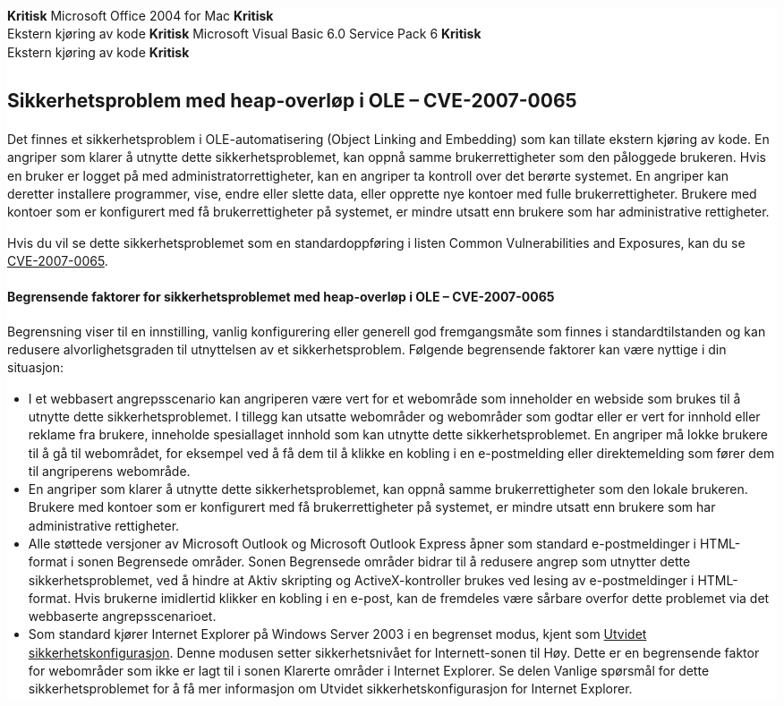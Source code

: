 <td><strong>Kritisk</strong></td>
</tr>
<tr class="odd">
<td>Microsoft Office 2004 for Mac</td>
<td><strong>Kritisk</strong> <br />
Ekstern kjøring av kode</td>
<td><strong>Kritisk</strong></td>
</tr>
<tr class="even">
<td>Microsoft Visual Basic 6.0 Service Pack 6</td>
<td><strong>Kritisk</strong> <br />
Ekstern kjøring av kode</td>
<td><strong>Kritisk</strong></td>
</tr>
</tbody>
</table>


## Sikkerhetsproblem med heap-overløp i OLE – CVE-2007-0065

Det finnes et sikkerhetsproblem i OLE-automatisering (Object Linking and Embedding) som kan tillate ekstern kjøring av kode. En angriper som klarer å utnytte dette sikkerhetsproblemet, kan oppnå samme brukerrettigheter som den påloggede brukeren. Hvis en bruker er logget på med administratorrettigheter, kan en angriper ta kontroll over det berørte systemet. En angriper kan deretter installere programmer, vise, endre eller slette data, eller opprette nye kontoer med fulle brukerrettigheter. Brukere med kontoer som er konfigurert med få brukerrettigheter på systemet, er mindre utsatt enn brukere som har administrative rettigheter.

Hvis du vil se dette sikkerhetsproblemet som en standardoppføring i listen Common Vulnerabilities and Exposures, kan du se [CVE-2007-0065](http://www.cve.mitre.org/cgi-bin/cvename.cgi?name=cve-2007-0065).

#### Begrensende faktorer for sikkerhetsproblemet med heap-overløp i OLE – CVE-2007-0065

Begrensning viser til en innstilling, vanlig konfigurering eller generell god fremgangsmåte som finnes i standardtilstanden og kan redusere alvorlighetsgraden til utnyttelsen av et sikkerhetsproblem. Følgende begrensende faktorer kan være nyttige i din situasjon:

  - I et webbasert angrepsscenario kan angriperen være vert for et webområde som inneholder en webside som brukes til å utnytte dette sikkerhetsproblemet. I tillegg kan utsatte webområder og webområder som godtar eller er vert for innhold eller reklame fra brukere, inneholde spesiallaget innhold som kan utnytte dette sikkerhetsproblemet. En angriper må lokke brukere til å gå til webområdet, for eksempel ved å få dem til å klikke en kobling i en e-postmelding eller direktemelding som fører dem til angriperens webområde.
  - En angriper som klarer å utnytte dette sikkerhetsproblemet, kan oppnå samme brukerrettigheter som den lokale brukeren. Brukere med kontoer som er konfigurert med få brukerrettigheter på systemet, er mindre utsatt enn brukere som har administrative rettigheter.
  - Alle støttede versjoner av Microsoft Outlook og Microsoft Outlook Express åpner som standard e-postmeldinger i HTML-format i sonen Begrensede områder. Sonen Begrensede områder bidrar til å redusere angrep som utnytter dette sikkerhetsproblemet, ved å hindre at Aktiv skripting og ActiveX-kontroller brukes ved lesing av e-postmeldinger i HTML-format. Hvis brukerne imidlertid klikker en kobling i en e-post, kan de fremdeles være sårbare overfor dette problemet via det webbaserte angrepsscenarioet.
  - Som standard kjører Internet Explorer på Windows Server 2003 i en begrenset modus, kjent som [Utvidet sikkerhetskonfigurasjon](http://go.microsoft.com/fwlink/?linkid=92039). Denne modusen setter sikkerhetsnivået for Internett-sonen til Høy. Dette er en begrensende faktor for webområder som ikke er lagt til i sonen Klarerte områder i Internet Explorer. Se delen Vanlige spørsmål for dette sikkerhetsproblemet for å få mer informasjon om Utvidet sikkerhetskonfigurasjon for Internet Explorer.
